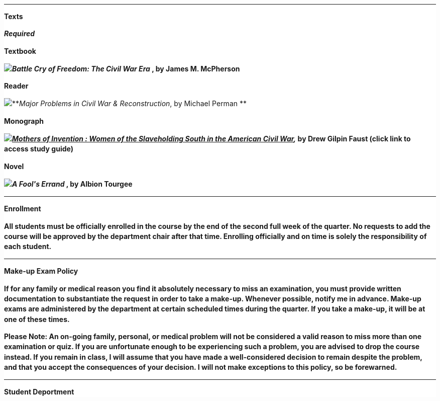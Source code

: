 * * *

**Texts**

**_Required_**

**Textbook**

![](mcpher2.jpg)**_Battle Cry of Freedom: The Civil War Era_ , by James M.
McPherson**

**Reader**

![](perman.gif)**_Major Problems in Civil War & Reconstruction_, by Michael
Perman **

**Monograph**

![](faust.gif)**_[Mothers of Invention : Women of the Slaveholding South in
the American Civil War](study3.htm),_ by Drew Gilpin Faust (click link to
access study guide)**

  

**Novel**

![](tourg.jpg)**_A Fool's Errand_ , by Albion Tourgee**

* * *

**Enrollment**

**All students must be officially enrolled in the course by the end of the
second full week of the quarter. No requests to add the course will be
approved by the department chair after that time. Enrolling officially and on
time is solely the responsibility of each student.**

* * *

**Make-up Exam Policy**

**If for any family or medical reason you find it absolutely necessary to miss
an examination, you must provide written documentation to substantiate the
request in order to take a make-up. Whenever possible, notify me in advance.
Make-up exams are administered by the department at certain scheduled times
during the quarter. If you take a make-up, it will be at one of these times.**

**Please Note: An on-going family, personal, or medical problem will not be
considered a valid reason to miss more than one examination or quiz. If you
are unfortunate enough to be experiencing such a problem, you are advised to
drop the course instead. If you remain in class, I will assume that you have
made a well-considered decision to remain despite the problem, and that you
accept the consequences of your decision. I will not make exceptions to this
policy, so be forewarned.**

* * *

**Student Deportment**
